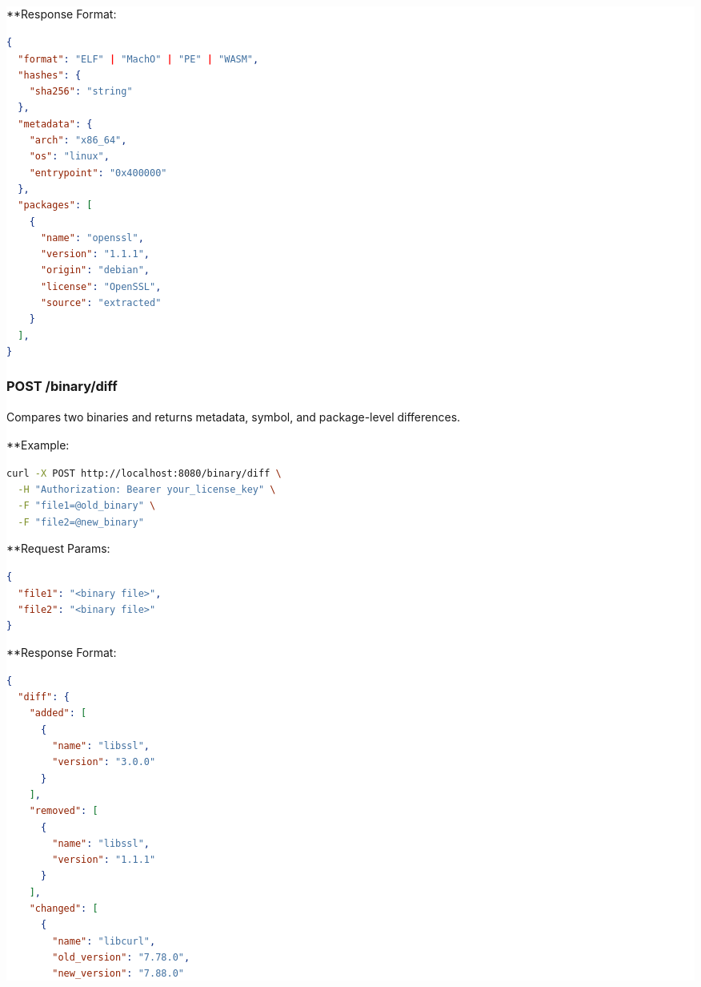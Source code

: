 **Response Format:
```json
{
  "format": "ELF" | "MachO" | "PE" | "WASM",
  "hashes": {
    "sha256": "string"
  },
  "metadata": {
    "arch": "x86_64",
    "os": "linux",
    "entrypoint": "0x400000"
  },
  "packages": [
    {
      "name": "openssl",
      "version": "1.1.1",
      "origin": "debian",
      "license": "OpenSSL",
      "source": "extracted"
    }
  ],
}
```


### POST /binary/diff

Compares two binaries and returns metadata, symbol, and package-level differences.

**Example:
```bash
curl -X POST http://localhost:8080/binary/diff \
  -H "Authorization: Bearer your_license_key" \
  -F "file1=@old_binary" \
  -F "file2=@new_binary"
```

**Request Params:

```json
{
  "file1": "<binary file>",
  "file2": "<binary file>"
}
```

**Response Format:
```json
{
  "diff": {
    "added": [
      {
        "name": "libssl",
        "version": "3.0.0"
      }
    ],
    "removed": [
      {
        "name": "libssl",
        "version": "1.1.1"
      }
    ],
    "changed": [
      {
        "name": "libcurl",
        "old_version": "7.78.0",
        "new_version": "7.88.0"
```